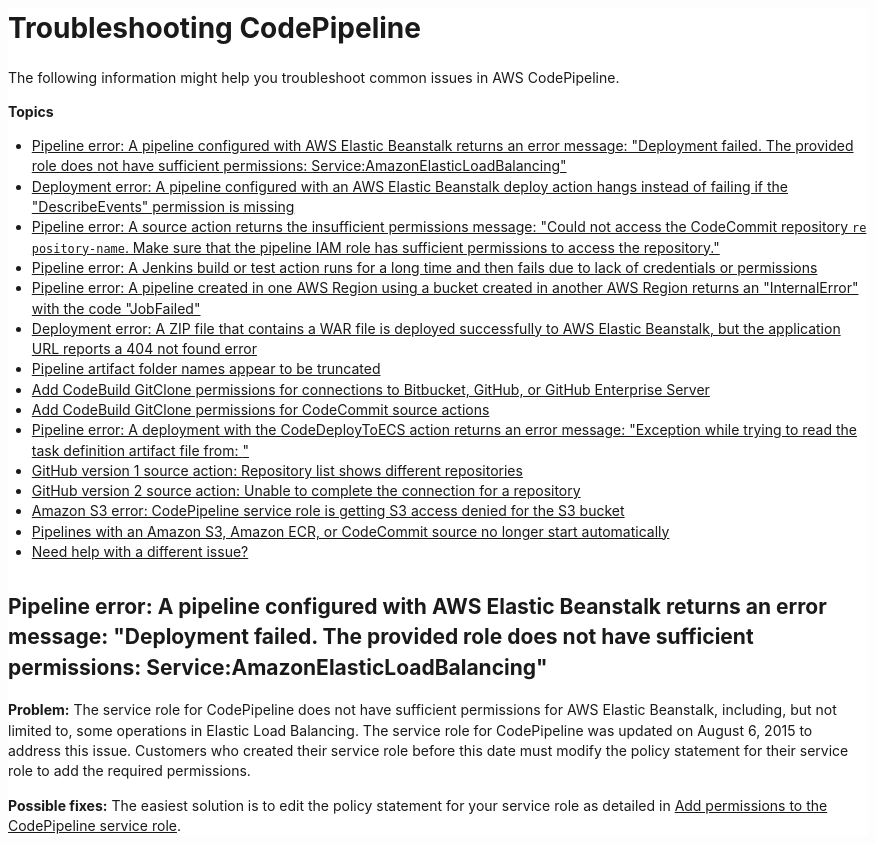 # Troubleshooting CodePipeline<a name="troubleshooting"></a>

The following information might help you troubleshoot common issues in AWS CodePipeline\.

**Topics**
+ [Pipeline error: A pipeline configured with AWS Elastic Beanstalk returns an error message: "Deployment failed\. The provided role does not have sufficient permissions: Service:AmazonElasticLoadBalancing"](#troubleshooting-aeb1)
+ [Deployment error: A pipeline configured with an AWS Elastic Beanstalk deploy action hangs instead of failing if the "DescribeEvents" permission is missing](#troubleshooting-aeb2)
+ [Pipeline error: A source action returns the insufficient permissions message: "Could not access the CodeCommit repository `repository-name`\. Make sure that the pipeline IAM role has sufficient permissions to access the repository\."](#troubleshooting-service-role-permissions)
+ [Pipeline error: A Jenkins build or test action runs for a long time and then fails due to lack of credentials or permissions](#troubleshooting-jen1)
+ [Pipeline error: A pipeline created in one AWS Region using a bucket created in another AWS Region returns an "InternalError" with the code "JobFailed"](#troubleshooting-reg-1)
+ [Deployment error: A ZIP file that contains a WAR file is deployed successfully to AWS Elastic Beanstalk, but the application URL reports a 404 not found error](#troubleshooting-aeb2)
+ [Pipeline artifact folder names appear to be truncated](#troubleshooting-truncated-artifacts)
+ [Add CodeBuild GitClone permissions for connections to Bitbucket, GitHub, or GitHub Enterprise Server](#codebuild-role-connections)
+ [Add CodeBuild GitClone permissions for CodeCommit source actions](#codebuild-role-codecommitclone)
+ [Pipeline error: A deployment with the CodeDeployToECS action returns an error message: "Exception while trying to read the task definition artifact file from: <source artifact name>"](#troubleshooting-ecstocodedeploy-size)
+ [GitHub version 1 source action: Repository list shows different repositories](#troubleshooting-connections-GitHub-org)
+ [GitHub version 2 source action: Unable to complete the connection for a repository](#troubleshooting-connections-GitHub-admin)
+ [Amazon S3 error: CodePipeline service role <ARN> is getting S3 access denied for the S3 bucket <BucketName>](#troubleshooting-S3-access-denied-list)
+ [Pipelines with an Amazon S3, Amazon ECR, or CodeCommit source no longer start automatically](#troubleshooting-events-identifiers)
+ [Need help with a different issue?](#troubleshooting-other)

## Pipeline error: A pipeline configured with AWS Elastic Beanstalk returns an error message: "Deployment failed\. The provided role does not have sufficient permissions: Service:AmazonElasticLoadBalancing"<a name="troubleshooting-aeb1"></a>

**Problem:** The service role for CodePipeline does not have sufficient permissions for AWS Elastic Beanstalk, including, but not limited to, some operations in Elastic Load Balancing\. The service role for CodePipeline was updated on August 6, 2015 to address this issue\. Customers who created their service role before this date must modify the policy statement for their service role to add the required permissions\. 

**Possible fixes:** The easiest solution is to edit the policy statement for your service role as detailed in [Add permissions to the CodePipeline service role](security-iam.md#how-to-update-role-new-services)\.

